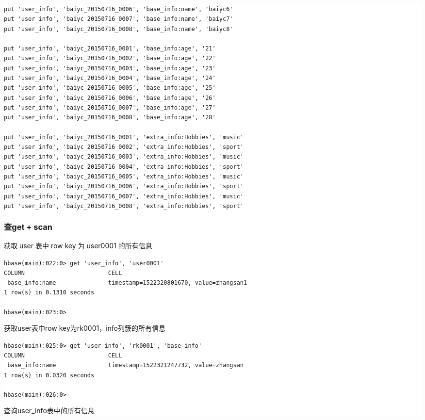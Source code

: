 ```
put 'user_info', 'baiyc_20150716_0006', 'base_info:name', 'baiyc6'
put 'user_info', 'baiyc_20150716_0007', 'base_info:name', 'baiyc7'
put 'user_info', 'baiyc_20150716_0008', 'base_info:name', 'baiyc8'

put 'user_info', 'baiyc_20150716_0001', 'base_info:age', '21'
put 'user_info', 'baiyc_20150716_0002', 'base_info:age', '22'
put 'user_info', 'baiyc_20150716_0003', 'base_info:age', '23'
put 'user_info', 'baiyc_20150716_0004', 'base_info:age', '24'
put 'user_info', 'baiyc_20150716_0005', 'base_info:age', '25'
put 'user_info', 'baiyc_20150716_0006', 'base_info:age', '26'
put 'user_info', 'baiyc_20150716_0007', 'base_info:age', '27'
put 'user_info', 'baiyc_20150716_0008', 'base_info:age', '28'

put 'user_info', 'baiyc_20150716_0001', 'extra_info:Hobbies', 'music'
put 'user_info', 'baiyc_20150716_0002', 'extra_info:Hobbies', 'sport'
put 'user_info', 'baiyc_20150716_0003', 'extra_info:Hobbies', 'music'
put 'user_info', 'baiyc_20150716_0004', 'extra_info:Hobbies', 'sport'
put 'user_info', 'baiyc_20150716_0005', 'extra_info:Hobbies', 'music'
put 'user_info', 'baiyc_20150716_0006', 'extra_info:Hobbies', 'sport'
put 'user_info', 'baiyc_20150716_0007', 'extra_info:Hobbies', 'music'
put 'user_info', 'baiyc_20150716_0008', 'extra_info:Hobbies', 'sport'
```



### 查get + scan

获取 user 表中 row key 为 user0001 的所有信息

```
hbase(main):022:0> get 'user_info', 'user0001'
COLUMN                        CELL                                                                              
 base_info:name               timestamp=1522320801670, value=zhangsan1                                          
1 row(s) in 0.1310 seconds

hbase(main):023:0> 
```

获取user表中row key为rk0001，info列簇的所有信息

```
hbase(main):025:0> get 'user_info', 'rk0001', 'base_info'
COLUMN                        CELL                                                                              
 base_info:name               timestamp=1522321247732, value=zhangsan                                           
1 row(s) in 0.0320 seconds

hbase(main):026:0> 
```

查询user_info表中的所有信息
